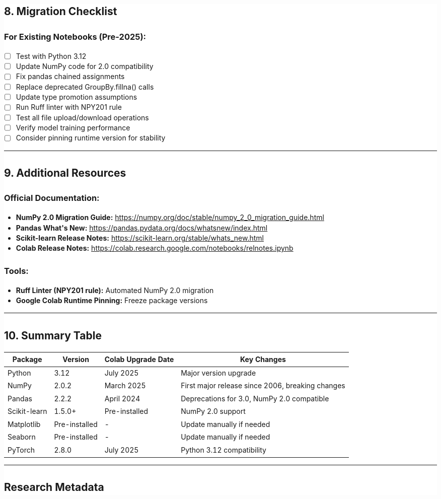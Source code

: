 ## 8. Migration Checklist

### For Existing Notebooks (Pre-2025):

- [ ] Test with Python 3.12
- [ ] Update NumPy code for 2.0 compatibility
- [ ] Fix pandas chained assignments
- [ ] Replace deprecated GroupBy.fillna() calls
- [ ] Update type promotion assumptions
- [ ] Run Ruff linter with NPY201 rule
- [ ] Test all file upload/download operations
- [ ] Verify model training performance
- [ ] Consider pinning runtime version for stability

---

## 9. Additional Resources

### Official Documentation:
- **NumPy 2.0 Migration Guide:** https://numpy.org/doc/stable/numpy_2_0_migration_guide.html
- **Pandas What's New:** https://pandas.pydata.org/docs/whatsnew/index.html
- **Scikit-learn Release Notes:** https://scikit-learn.org/stable/whats_new.html
- **Colab Release Notes:** https://colab.research.google.com/notebooks/relnotes.ipynb

### Tools:
- **Ruff Linter (NPY201 rule):** Automated NumPy 2.0 migration
- **Google Colab Runtime Pinning:** Freeze package versions

---

## 10. Summary Table

| Package | Version | Colab Upgrade Date | Key Changes |
|---------|---------|-------------------|-------------|
| Python | 3.12 | July 2025 | Major version upgrade |
| NumPy | 2.0.2 | March 2025 | First major release since 2006, breaking changes |
| Pandas | 2.2.2 | April 2024 | Deprecations for 3.0, NumPy 2.0 compatible |
| Scikit-learn | 1.5.0+ | Pre-installed | NumPy 2.0 support |
| Matplotlib | Pre-installed | - | Update manually if needed |
| Seaborn | Pre-installed | - | Update manually if needed |
| PyTorch | 2.8.0 | July 2025 | Python 3.12 compatibility |

---

## Research Metadata

